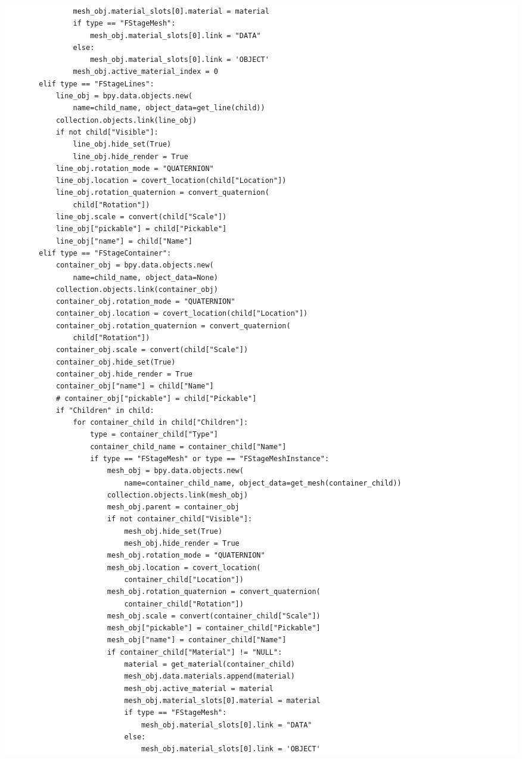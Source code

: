                     mesh_obj.material_slots[0].material = material
                    if type == "FStageMesh":
                        mesh_obj.material_slots[0].link = "DATA"
                    else:
                        mesh_obj.material_slots[0].link = 'OBJECT'
                    mesh_obj.active_material_index = 0
            elif type == "FStageLines":
                line_obj = bpy.data.objects.new(
                    name=child_name, object_data=get_line(child))
                collection.objects.link(line_obj)
                if not child["Visible"]:
                    line_obj.hide_set(True)
                    line_obj.hide_render = True
                line_obj.rotation_mode = "QUATERNION"
                line_obj.location = covert_location(child["Location"])
                line_obj.rotation_quaternion = convert_quaternion(
                    child["Rotation"])
                line_obj.scale = convert(child["Scale"])
                line_obj["pickable"] = child["Pickable"]
                line_obj["name"] = child["Name"]
            elif type == "FStageContainer":
                container_obj = bpy.data.objects.new(
                    name=child_name, object_data=None)
                collection.objects.link(container_obj)
                container_obj.rotation_mode = "QUATERNION"
                container_obj.location = covert_location(child["Location"])
                container_obj.rotation_quaternion = convert_quaternion(
                    child["Rotation"])
                container_obj.scale = convert(child["Scale"])
                container_obj.hide_set(True)
                container_obj.hide_render = True
                container_obj["name"] = child["Name"]
                # container_obj["pickable"] = child["Pickable"]
                if "Children" in child:
                    for container_child in child["Children"]:
                        type = container_child["Type"]
                        container_child_name = container_child["Name"]
                        if type == "FStageMesh" or type == "FStageMeshInstance":
                            mesh_obj = bpy.data.objects.new(
                                name=container_child_name, object_data=get_mesh(container_child))
                            collection.objects.link(mesh_obj)
                            mesh_obj.parent = container_obj
                            if not container_child["Visible"]:
                                mesh_obj.hide_set(True)
                                mesh_obj.hide_render = True
                            mesh_obj.rotation_mode = "QUATERNION"
                            mesh_obj.location = covert_location(
                                container_child["Location"])
                            mesh_obj.rotation_quaternion = convert_quaternion(
                                container_child["Rotation"])
                            mesh_obj.scale = convert(container_child["Scale"])
                            mesh_obj["pickable"] = container_child["Pickable"]
                            mesh_obj["name"] = container_child["Name"]
                            if container_child["Material"] != "NULL":
                                material = get_material(container_child)
                                mesh_obj.data.materials.append(material)
                                mesh_obj.active_material = material
                                mesh_obj.material_slots[0].material = material
                                if type == "FStageMesh":
                                    mesh_obj.material_slots[0].link = "DATA"
                                else:
                                    mesh_obj.material_slots[0].link = 'OBJECT'